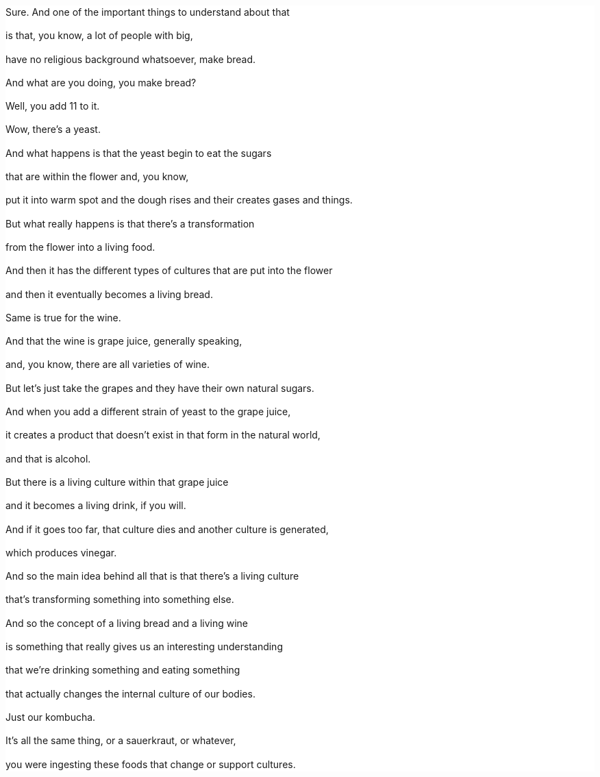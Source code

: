 Sure. And one of the important things to understand about that

is that, you know, a lot of people with big,

have no religious background whatsoever, make bread.

And what are you doing, you make bread?

Well, you add 11 to it.

Wow, there’s a yeast.

And what happens is that the yeast begin to eat the sugars

that are within the flower and, you know,

put it into warm spot and the dough rises and their creates gases and things.

But what really happens is that there’s a transformation

from the flower into a living food.

And then it has the different types of cultures that are put into the flower

and then it eventually becomes a living bread.

Same is true for the wine.

And that the wine is grape juice, generally speaking,

and, you know, there are all varieties of wine.

But let’s just take the grapes and they have their own natural sugars.

And when you add a different strain of yeast to the grape juice,

it creates a product that doesn’t exist in that form in the natural world,

and that is alcohol.

But there is a living culture within that grape juice

and it becomes a living drink, if you will.

And if it goes too far, that culture dies and another culture is generated,

which produces vinegar.

And so the main idea behind all that is that there’s a living culture

that’s transforming something into something else.

And so the concept of a living bread and a living wine

is something that really gives us an interesting understanding

that we’re drinking something and eating something

that actually changes the internal culture of our bodies.

Just our kombucha.

It’s all the same thing, or a sauerkraut, or whatever,

you were ingesting these foods that change or support cultures.
